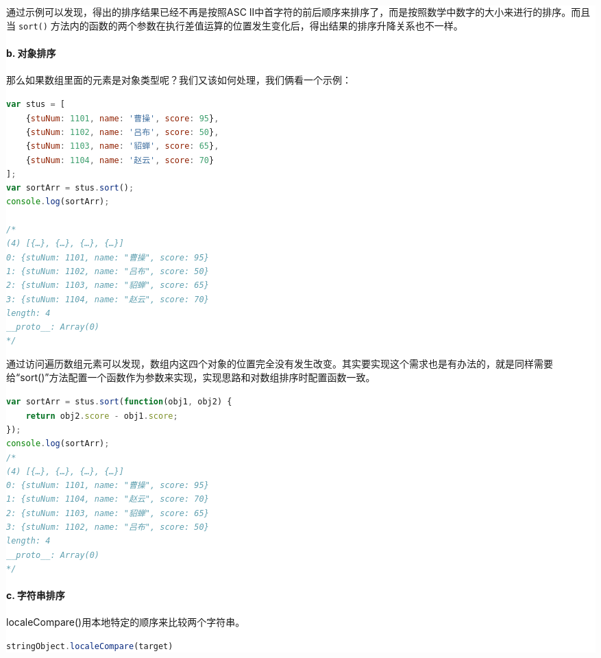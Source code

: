 通过示例可以发现，得出的排序结果已经不再是按照ASC II中首字符的前后顺序来排序了，而是按照数学中数字的大小来进行的排序。而且当 `sort()` 方法内的函数的两个参数在执行差值运算的位置发生变化后，得出结果的排序升降关系也不一样。



#### b. 对象排序

那么如果数组里面的元素是对象类型呢？我们又该如何处理，我们俩看一个示例：

```javascript
var stus = [
    {stuNum: 1101, name: '曹操', score: 95},
    {stuNum: 1102, name: '吕布', score: 50},
    {stuNum: 1103, name: '貂蝉', score: 65},
    {stuNum: 1104, name: '赵云', score: 70}
];
var sortArr = stus.sort();
console.log(sortArr);

/*
(4) [{…}, {…}, {…}, {…}]
0: {stuNum: 1101, name: "曹操", score: 95}
1: {stuNum: 1102, name: "吕布", score: 50}
2: {stuNum: 1103, name: "貂蝉", score: 65}
3: {stuNum: 1104, name: "赵云", score: 70}
length: 4
__proto__: Array(0)
*/
```

通过访问遍历数组元素可以发现，数组内这四个对象的位置完全没有发生改变。其实要实现这个需求也是有办法的，就是同样需要给“sort()”方法配置一个函数作为参数来实现，实现思路和对数组排序时配置函数一致。

```javascript
var sortArr = stus.sort(function(obj1, obj2) {
    return obj2.score - obj1.score;
});
console.log(sortArr);
/*
(4) [{…}, {…}, {…}, {…}]
0: {stuNum: 1101, name: "曹操", score: 95}
1: {stuNum: 1104, name: "赵云", score: 70}
2: {stuNum: 1103, name: "貂蝉", score: 65}
3: {stuNum: 1102, name: "吕布", score: 50}
length: 4
__proto__: Array(0)
*/
```



#### c. 字符串排序

localeCompare()用本地特定的顺序来比较两个字符串。

```javascript
stringObject.localeCompare(target)
```


[^ tips]: split() 方法不改变原始字符串。
[^ 注意]: 当数字是按字母顺序排列时"40"将排在"5"前面。因为比较的是40中的4和5。
[^ tips]: 用到了关键字in，initialValue初始值设置空对象（1.in的性质、2.从第一个元素开始调用函数），并结合关键字in